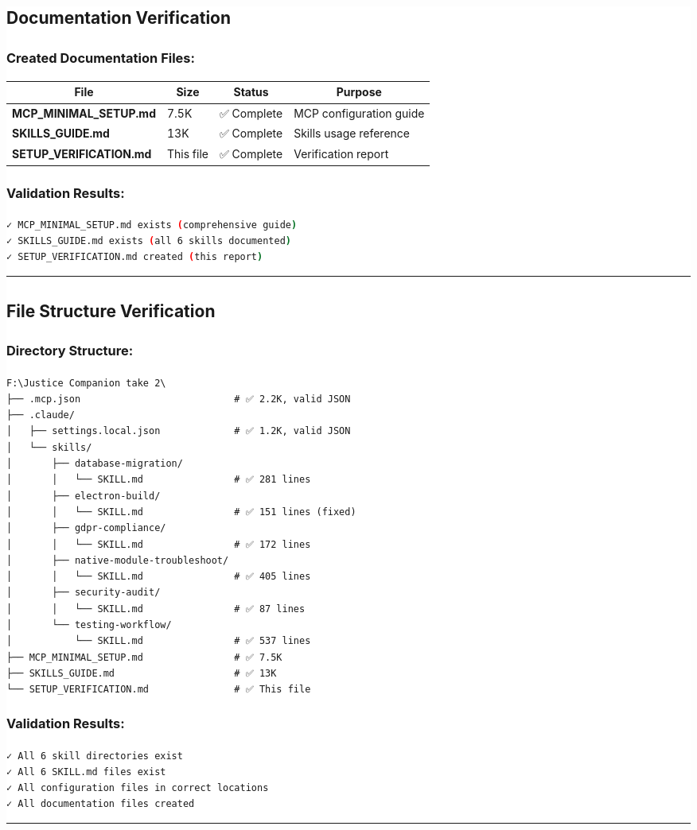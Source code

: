 
## Documentation Verification

### Created Documentation Files:

| File | Size | Status | Purpose |
|------|------|--------|---------|
| **MCP_MINIMAL_SETUP.md** | 7.5K | ✅ Complete | MCP configuration guide |
| **SKILLS_GUIDE.md** | 13K | ✅ Complete | Skills usage reference |
| **SETUP_VERIFICATION.md** | This file | ✅ Complete | Verification report |

### Validation Results:
```bash
✓ MCP_MINIMAL_SETUP.md exists (comprehensive guide)
✓ SKILLS_GUIDE.md exists (all 6 skills documented)
✓ SETUP_VERIFICATION.md created (this report)
```

---

## File Structure Verification

### Directory Structure:
```
F:\Justice Companion take 2\
├── .mcp.json                           # ✅ 2.2K, valid JSON
├── .claude/
│   ├── settings.local.json             # ✅ 1.2K, valid JSON
│   └── skills/
│       ├── database-migration/
│       │   └── SKILL.md                # ✅ 281 lines
│       ├── electron-build/
│       │   └── SKILL.md                # ✅ 151 lines (fixed)
│       ├── gdpr-compliance/
│       │   └── SKILL.md                # ✅ 172 lines
│       ├── native-module-troubleshoot/
│       │   └── SKILL.md                # ✅ 405 lines
│       ├── security-audit/
│       │   └── SKILL.md                # ✅ 87 lines
│       └── testing-workflow/
│           └── SKILL.md                # ✅ 537 lines
├── MCP_MINIMAL_SETUP.md                # ✅ 7.5K
├── SKILLS_GUIDE.md                     # ✅ 13K
└── SETUP_VERIFICATION.md               # ✅ This file
```

### Validation Results:
```bash
✓ All 6 skill directories exist
✓ All 6 SKILL.md files exist
✓ All configuration files in correct locations
✓ All documentation files created
```

---